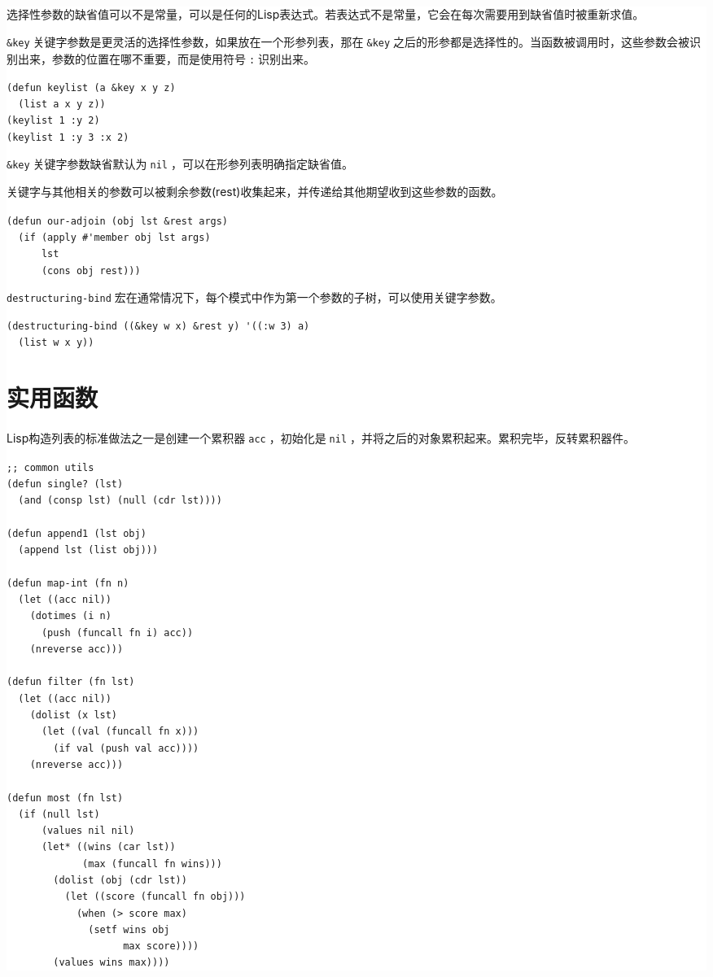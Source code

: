 选择性参数的缺省值可以不是常量，可以是任何的Lisp表达式。若表达式不是常量，它会在每次需要用到缺省值时被重新求值。

`&key` 关键字参数是更灵活的选择性参数，如果放在一个形参列表，那在 `&key` 之后的形参都是选择性的。当函数被调用时，这些参数会被识别出来，参数的位置在哪不重要，而是使用符号 `:` 识别出来。

    (defun keylist (a &key x y z)
      (list a x y z))
    (keylist 1 :y 2)
    (keylist 1 :y 3 :x 2)

`&key` 关键字参数缺省默认为 `nil` ，可以在形参列表明确指定缺省值。

关键字与其他相关的参数可以被剩余参数(rest)收集起来，并传递给其他期望收到这些参数的函数。

    (defun our-adjoin (obj lst &rest args)
      (if (apply #'member obj lst args)
          lst
          (cons obj rest)))

`destructuring-bind` 宏在通常情况下，每个模式中作为第一个参数的子树，可以使用关键字参数。

    (destructuring-bind ((&key w x) &rest y) '((:w 3) a)
      (list w x y))

# 实用函数<a id="sec-5" name="sec-5"></a>

Lisp构造列表的标准做法之一是创建一个累积器 `acc` ，初始化是 `nil` ，并将之后的对象累积起来。累积完毕，反转累积器件。

    ;; common utils
    (defun single? (lst)
      (and (consp lst) (null (cdr lst))))
    
    (defun append1 (lst obj)
      (append lst (list obj)))
    
    (defun map-int (fn n)
      (let ((acc nil))
        (dotimes (i n)
          (push (funcall fn i) acc))
        (nreverse acc)))
    
    (defun filter (fn lst)
      (let ((acc nil))
        (dolist (x lst)
          (let ((val (funcall fn x)))
            (if val (push val acc))))
        (nreverse acc)))
    
    (defun most (fn lst)
      (if (null lst)
          (values nil nil)
          (let* ((wins (car lst))
                 (max (funcall fn wins)))
            (dolist (obj (cdr lst))
              (let ((score (funcall fn obj)))
                (when (> score max)
                  (setf wins obj
                        max score))))
            (values wins max))))
    